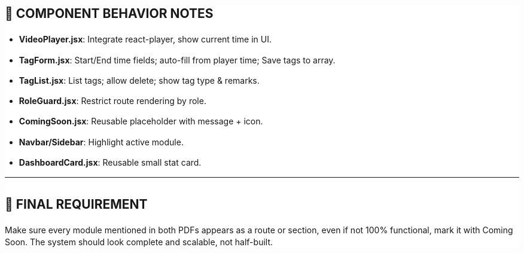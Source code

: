
## 🧱 COMPONENT BEHAVIOR NOTES

- **VideoPlayer.jsx**: Integrate react-player, show current time in UI.

- **TagForm.jsx**: Start/End time fields; auto-fill from player time; Save tags to array.

- **TagList.jsx**: List tags; allow delete; show tag type & remarks.

- **RoleGuard.jsx**: Restrict route rendering by role.

- **ComingSoon.jsx**: Reusable placeholder with message + icon.

- **Navbar/Sidebar**: Highlight active module.

- **DashboardCard.jsx**: Reusable small stat card.

---

## 🧠 FINAL REQUIREMENT

Make sure every module mentioned in both PDFs appears as a route or section,
even if not 100% functional, mark it with Coming Soon.
The system should look complete and scalable, not half-built.
